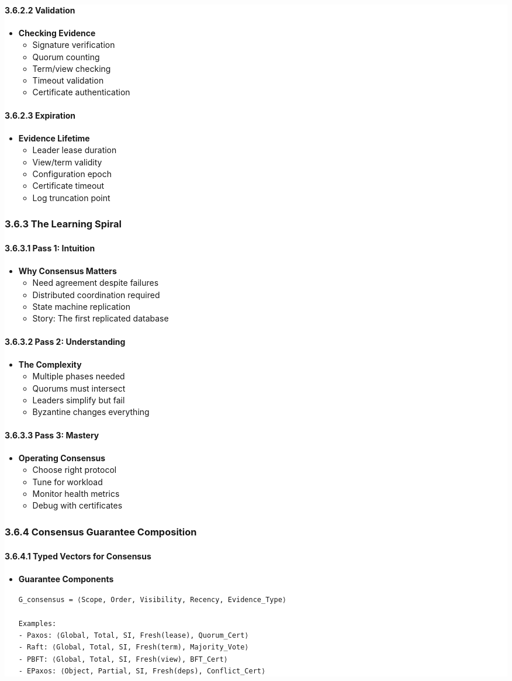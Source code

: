 #### 3.6.2.2 Validation
- **Checking Evidence**
  - Signature verification
  - Quorum counting
  - Term/view checking
  - Timeout validation
  - Certificate authentication

#### 3.6.2.3 Expiration
- **Evidence Lifetime**
  - Leader lease duration
  - View/term validity
  - Configuration epoch
  - Certificate timeout
  - Log truncation point

### 3.6.3 The Learning Spiral
#### 3.6.3.1 Pass 1: Intuition
- **Why Consensus Matters**
  - Need agreement despite failures
  - Distributed coordination required
  - State machine replication
  - Story: The first replicated database

#### 3.6.3.2 Pass 2: Understanding
- **The Complexity**
  - Multiple phases needed
  - Quorums must intersect
  - Leaders simplify but fail
  - Byzantine changes everything

#### 3.6.3.3 Pass 3: Mastery
- **Operating Consensus**
  - Choose right protocol
  - Tune for workload
  - Monitor health metrics
  - Debug with certificates

### 3.6.4 Consensus Guarantee Composition
#### 3.6.4.1 Typed Vectors for Consensus
- **Guarantee Components**
  ```
  G_consensus = ⟨Scope, Order, Visibility, Recency, Evidence_Type⟩

  Examples:
  - Paxos: ⟨Global, Total, SI, Fresh(lease), Quorum_Cert⟩
  - Raft: ⟨Global, Total, SI, Fresh(term), Majority_Vote⟩
  - PBFT: ⟨Global, Total, SI, Fresh(view), BFT_Cert⟩
  - EPaxos: ⟨Object, Partial, SI, Fresh(deps), Conflict_Cert⟩
  ```
